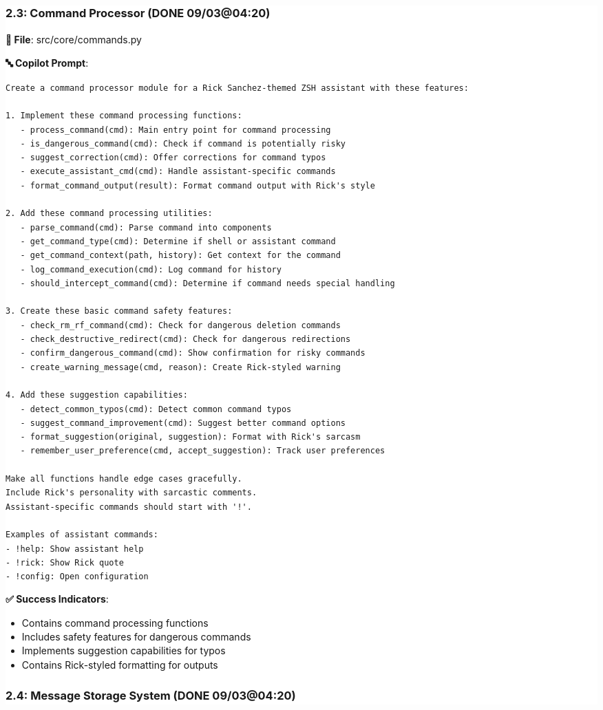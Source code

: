 ### 2.3: Command Processor (DONE 09/03@04:20)

**📄 File**: src/core/commands.py

**🔤 Copilot Prompt**:
```
Create a command processor module for a Rick Sanchez-themed ZSH assistant with these features:

1. Implement these command processing functions:
   - process_command(cmd): Main entry point for command processing
   - is_dangerous_command(cmd): Check if command is potentially risky
   - suggest_correction(cmd): Offer corrections for command typos
   - execute_assistant_cmd(cmd): Handle assistant-specific commands
   - format_command_output(result): Format command output with Rick's style

2. Add these command processing utilities:
   - parse_command(cmd): Parse command into components
   - get_command_type(cmd): Determine if shell or assistant command
   - get_command_context(path, history): Get context for the command
   - log_command_execution(cmd): Log command for history
   - should_intercept_command(cmd): Determine if command needs special handling

3. Create these basic command safety features:
   - check_rm_rf_command(cmd): Check for dangerous deletion commands
   - check_destructive_redirect(cmd): Check for dangerous redirections
   - confirm_dangerous_command(cmd): Show confirmation for risky commands
   - create_warning_message(cmd, reason): Create Rick-styled warning

4. Add these suggestion capabilities:
   - detect_common_typos(cmd): Detect common command typos
   - suggest_command_improvement(cmd): Suggest better command options
   - format_suggestion(original, suggestion): Format with Rick's sarcasm
   - remember_user_preference(cmd, accept_suggestion): Track user preferences

Make all functions handle edge cases gracefully.
Include Rick's personality with sarcastic comments.
Assistant-specific commands should start with '!'.

Examples of assistant commands:
- !help: Show assistant help
- !rick: Show Rick quote
- !config: Open configuration
```

**✅ Success Indicators**:
- Contains command processing functions
- Includes safety features for dangerous commands
- Implements suggestion capabilities for typos
- Contains Rick-styled formatting for outputs

### 2.4: Message Storage System (DONE 09/03@04:20)

